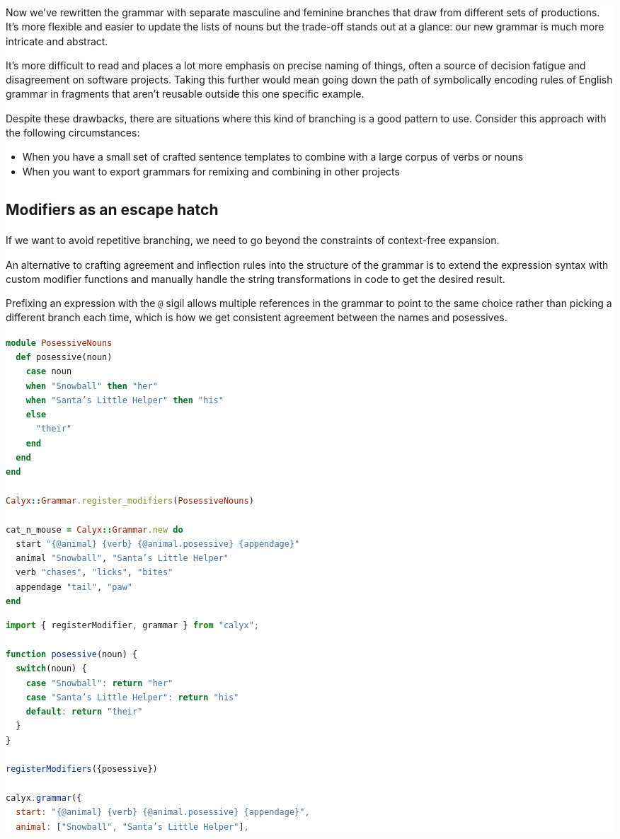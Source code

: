 Now we’ve rewritten the grammar with separate masculine and feminine branches that draw from different sets of productions. It’s more flexible and easier to update the lists of nouns but the trade-off stands out at a glance: our new grammar is much more intricate and abstract.

It’s more difficult to read and places a lot more emphasis on precise naming of things, often a source of decision fatigue and disagreement on software projects. Taking this further would mean going down the path of symbolically encoding rules of English grammar in fragments that aren’t reusable outside this one specific example.

Despite these drawbacks, there are situations where this kind of branching is a good pattern to use. Consider this approach with the following circumstances:

- When you have a small set of crafted sentence templates to combine with a large corpus of verbs or nouns
- When you want to export grammars for remixing and combining in other projects

## Modifiers as an escape hatch

If we want to avoid repetitive branching, we need to go beyond the constraints of context-free expansion.

An alternative to crafting agreement and inflection rules into the structure of the grammar is to extend the expression syntax with custom modifier functions and manually handle the string transformations in code to get the desired result.

Prefixing an expression with the `@` sigil allows multiple references in the grammar to point to the same choice rather than picking a different branch each time, which is how we get consistent agreement between the names and posessives.

```ruby
module PosessiveNouns
  def posessive(noun)
    case noun
    when "Snowball" then "her"
    when "Santa’s Little Helper" then "his"
    else
      "their"
    end
  end
end

Calyx::Grammar.register_modifiers(PosessiveNouns)

cat_n_mouse = Calyx::Grammar.new do
  start "{@animal} {verb} {@animal.posessive} {appendage}"
  animal "Snowball", "Santa’s Little Helper"
  verb "chases", "licks", "bites"
  appendage "tail", "paw"
end
```

```js
import { registerModifier, grammar } from "calyx";

function posessive(noun) {
  switch(noun) {
    case "Snowball": return "her"
    case "Santa’s Little Helper": return "his"
    default: return "their"
  }
}

registerModifiers({posessive})

calyx.grammar({
  start: "{@animal} {verb} {@animal.posessive} {appendage}",
  animal: ["Snowball", "Santa’s Little Helper"],
```